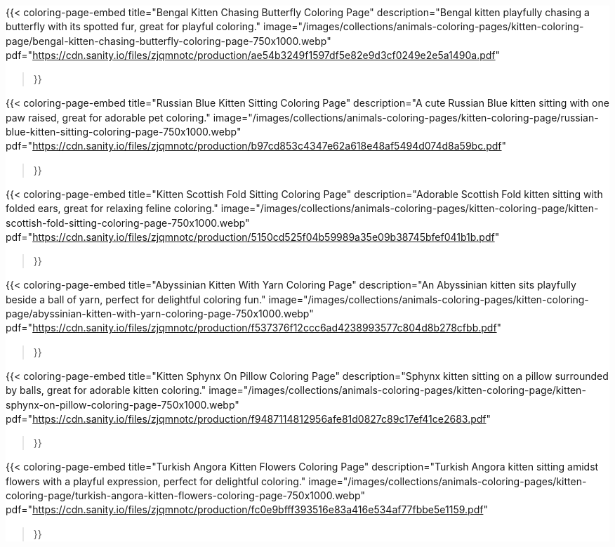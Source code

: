 
{{< coloring-page-embed
  title="Bengal Kitten Chasing Butterfly Coloring Page"
  description="Bengal kitten playfully chasing a butterfly with its spotted fur, great for playful coloring."
  image="/images/collections/animals-coloring-pages/kitten-coloring-page/bengal-kitten-chasing-butterfly-coloring-page-750x1000.webp"
  pdf="https://cdn.sanity.io/files/zjqmnotc/production/ae54b3249f1597df5e82e9d3cf0249e2e5a1490a.pdf"
>}}


{{< coloring-page-embed
  title="Russian Blue Kitten Sitting Coloring Page"
  description="A cute Russian Blue kitten sitting with one paw raised, great for adorable pet coloring."
  image="/images/collections/animals-coloring-pages/kitten-coloring-page/russian-blue-kitten-sitting-coloring-page-750x1000.webp"
  pdf="https://cdn.sanity.io/files/zjqmnotc/production/b97cd853c4347e62a618e48af5494d074d8a59bc.pdf"
>}}


{{< coloring-page-embed
  title="Kitten Scottish Fold Sitting Coloring Page"
  description="Adorable Scottish Fold kitten sitting with folded ears, great for relaxing feline coloring."
  image="/images/collections/animals-coloring-pages/kitten-coloring-page/kitten-scottish-fold-sitting-coloring-page-750x1000.webp"
  pdf="https://cdn.sanity.io/files/zjqmnotc/production/5150cd525f04b59989a35e09b38745bfef041b1b.pdf"
>}}


{{< coloring-page-embed
  title="Abyssinian Kitten With Yarn Coloring Page"
  description="An Abyssinian kitten sits playfully beside a ball of yarn, perfect for delightful coloring fun."
  image="/images/collections/animals-coloring-pages/kitten-coloring-page/abyssinian-kitten-with-yarn-coloring-page-750x1000.webp"
  pdf="https://cdn.sanity.io/files/zjqmnotc/production/f537376f12ccc6ad4238993577c804d8b278cfbb.pdf"
>}}


{{< coloring-page-embed
  title="Kitten Sphynx On Pillow Coloring Page"
  description="Sphynx kitten sitting on a pillow surrounded by balls, great for adorable kitten coloring."
  image="/images/collections/animals-coloring-pages/kitten-coloring-page/kitten-sphynx-on-pillow-coloring-page-750x1000.webp"
  pdf="https://cdn.sanity.io/files/zjqmnotc/production/f9487114812956afe81d0827c89c17ef41ce2683.pdf"
>}}


{{< coloring-page-embed
  title="Turkish Angora Kitten Flowers Coloring Page"
  description="Turkish Angora kitten sitting amidst flowers with a playful expression, perfect for delightful coloring."
  image="/images/collections/animals-coloring-pages/kitten-coloring-page/turkish-angora-kitten-flowers-coloring-page-750x1000.webp"
  pdf="https://cdn.sanity.io/files/zjqmnotc/production/fc0e9bfff393516e83a416e534af77fbbe5e1159.pdf"
>}}
